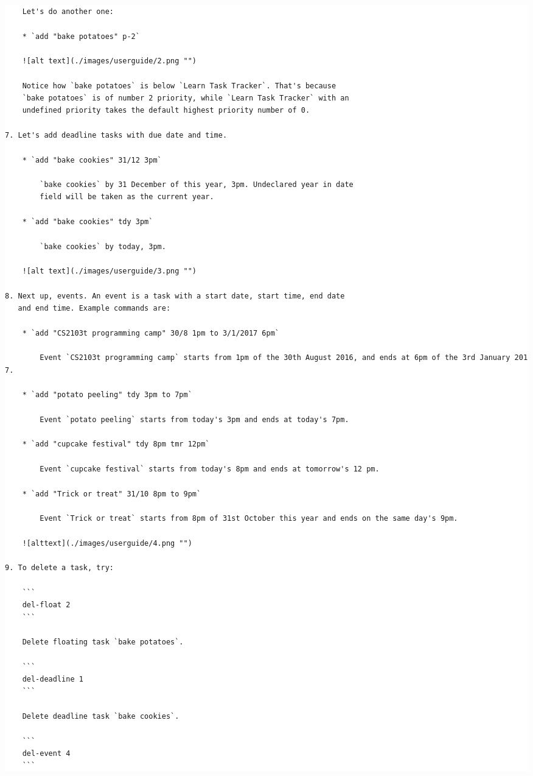         Let's do another one:
    
    	* `add "bake potatoes" p-2`
    
        ![alt text](./images/userguide/2.png "")
    
        Notice how `bake potatoes` is below `Learn Task Tracker`. That's because
        `bake potatoes` is of number 2 priority, while `Learn Task Tracker` with an
        undefined priority takes the default highest priority number of 0.
    
    7. Let's add deadline tasks with due date and time.
    
    	* `add "bake cookies" 31/12 3pm`
    
            `bake cookies` by 31 December of this year, 3pm. Undeclared year in date
            field will be taken as the current year.
    
    	* `add "bake cookies" tdy 3pm`
    
            `bake cookies` by today, 3pm.
    
        ![alt text](./images/userguide/3.png "")
    
    8. Next up, events. An event is a task with a start date, start time, end date
       and end time. Example commands are:
    
    	* `add "CS2103t programming camp" 30/8 1pm to 3/1/2017 6pm`
    
            Event `CS2103t programming camp` starts from 1pm of the 30th August 2016, and ends at 6pm of the 3rd January 2017.
    
    	* `add "potato peeling" tdy 3pm to 7pm`
    
            Event `potato peeling` starts from today's 3pm and ends at today's 7pm.
    
    	* `add "cupcake festival" tdy 8pm tmr 12pm`
    
            Event `cupcake festival` starts from today's 8pm and ends at tomorrow's 12 pm.
    
    	* `add "Trick or treat" 31/10 8pm to 9pm`
    
            Event `Trick or treat` starts from 8pm of 31st October this year and ends on the same day's 9pm.
    
        ![alttext](./images/userguide/4.png "")
    
    9. To delete a task, try:
    
        ```
        del-float 2
        ```
    
        Delete floating task `bake potatoes`.
    
        ```
        del-deadline 1
        ```
    
        Delete deadline task `bake cookies`.
    
        ```
        del-event 4
        ```
    